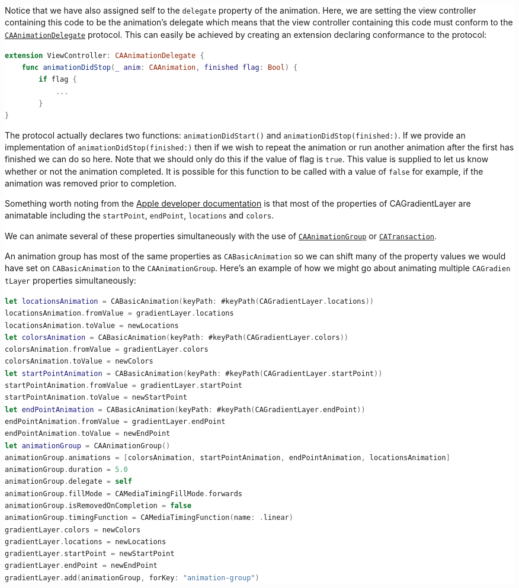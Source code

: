 Notice that we have also assigned self to the `delegate` property of the animation. Here, we are setting the view controller containing this code to be the animation’s delegate which means that the view controller containing this code must conform to the [`CAAnimationDelegate`](https://developer.apple.com/documentation/quartzcore/caanimationdelegate) protocol. This can easily be achieved by creating an extension declaring conformance to the protocol:


```swift
extension ViewController: CAAnimationDelegate {
    func animationDidStop(_ anim: CAAnimation, finished flag: Bool) {
        if flag {
            ...
        }
}
```


The protocol actually declares two functions: `animationDidStart()` and `animationDidStop(finished:)`. If we provide an implementation of `animationDidStop(finished:)` then if we wish to repeat the animation or run another animation after the first has finished we can do so here. Note that we should only do this if the value of flag is `true`. This value is supplied to let us know whether or not the animation completed. It is possible for this function to be called with a value of `false` for example, if the animation was removed prior to completion.

Something worth noting from the [Apple developer documentation](https://developer.apple.com/documentation/quartzcore/cagradientlayer) is that most of the properties of CAGradientLayer are animatable including the `startPoint`, `endPoint`, `locations` and `colors`.

We can animate several of these properties simultaneously with the use of [`CAAnimationGroup`](https://developer.apple.com/documentation/quartzcore/caanimationgroup) or [`CATransaction`](https://developer.apple.com/documentation/quartzcore/catransaction).

An animation group has most of the same properties as `CABasicAnimation` so we can shift many of the property values we would have set on `CABasicAnimation` to the `CAAnimationGroup`. Here’s an example of how we might go about animating multiple `CAGradientLayer` properties simultaneously:

```swift
let locationsAnimation = CABasicAnimation(keyPath: #keyPath(CAGradientLayer.locations))
locationsAnimation.fromValue = gradientLayer.locations
locationsAnimation.toValue = newLocations
let colorsAnimation = CABasicAnimation(keyPath: #keyPath(CAGradientLayer.colors))
colorsAnimation.fromValue = gradientLayer.colors
colorsAnimation.toValue = newColors
let startPointAnimation = CABasicAnimation(keyPath: #keyPath(CAGradientLayer.startPoint))
startPointAnimation.fromValue = gradientLayer.startPoint
startPointAnimation.toValue = newStartPoint
let endPointAnimation = CABasicAnimation(keyPath: #keyPath(CAGradientLayer.endPoint))
endPointAnimation.fromValue = gradientLayer.endPoint
endPointAnimation.toValue = newEndPoint
let animationGroup = CAAnimationGroup()
animationGroup.animations = [colorsAnimation, startPointAnimation, endPointAnimation, locationsAnimation]
animationGroup.duration = 5.0
animationGroup.delegate = self
animationGroup.fillMode = CAMediaTimingFillMode.forwards
animationGroup.isRemovedOnCompletion = false
animationGroup.timingFunction = CAMediaTimingFunction(name: .linear)
gradientLayer.colors = newColors
gradientLayer.locations = newLocations
gradientLayer.startPoint = newStartPoint
gradientLayer.endPoint = newEndPoint
gradientLayer.add(animationGroup, forKey: "animation-group")
```
